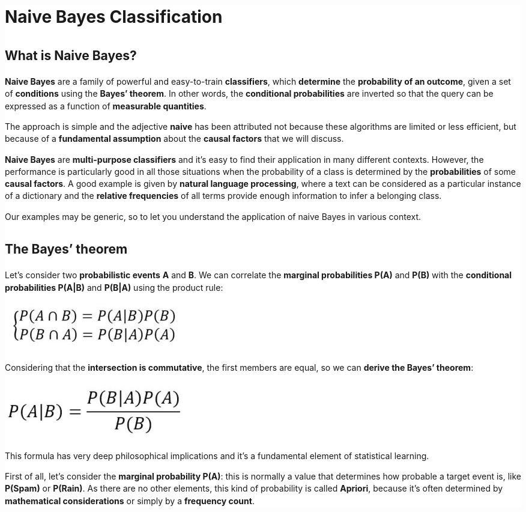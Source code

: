 # Naive Bayes Classification

## What is Naive Bayes?

**Naive Bayes** are a family of powerful and easy-to-train **classifiers**, which **determine** the **probability of an outcome**, given a set of **conditions** using the **Bayes’ theorem**. In other words, the **conditional probabilities** are inverted so that the query can be expressed as a function of **measurable quantities**.

The approach is simple and the adjective **naive** has been attributed not because these algorithms are limited or less efficient, but because of a **fundamental assumption** about the **causal factors** that we will discuss.

**Naive Bayes** are **multi-purpose classifiers** and it’s easy to find their application in many different contexts. However, the performance is particularly good in all those situations when the probability of a class is determined by the **probabilities** of some **causal factors**.
A good example is given by **natural language processing**, where a text can be considered as a particular instance of a dictionary and the **relative frequencies** of all terms provide enough information to infer a belonging class.

Our examples may be generic, so to let you understand the application of naive Bayes in various context.

## The Bayes’ theorem

Let’s consider two **probabilistic events** **A** and **B**.
We can correlate the **marginal probabilities P(A)** and **P(B)** with the **conditional probabilities P(A|B)** and **P(B|A)** using the product rule:

![image](images/naive1.jpg)

Considering that the **intersection is commutative**, the first members are equal, so we can **derive the Bayes’ theorem**:

![image](images/naive2.jpg)

This formula has very deep philosophical implications and it’s a fundamental element of statistical learning.

First of all, let’s consider the **marginal probability P(A)**: this is normally a value that determines how probable a target event is, like **P(Spam)** or **P(Rain)**. As there are no other elements, this kind of probability is called **Apriori**, because it’s often determined by **mathematical considerations** or simply by a **frequency count**.
